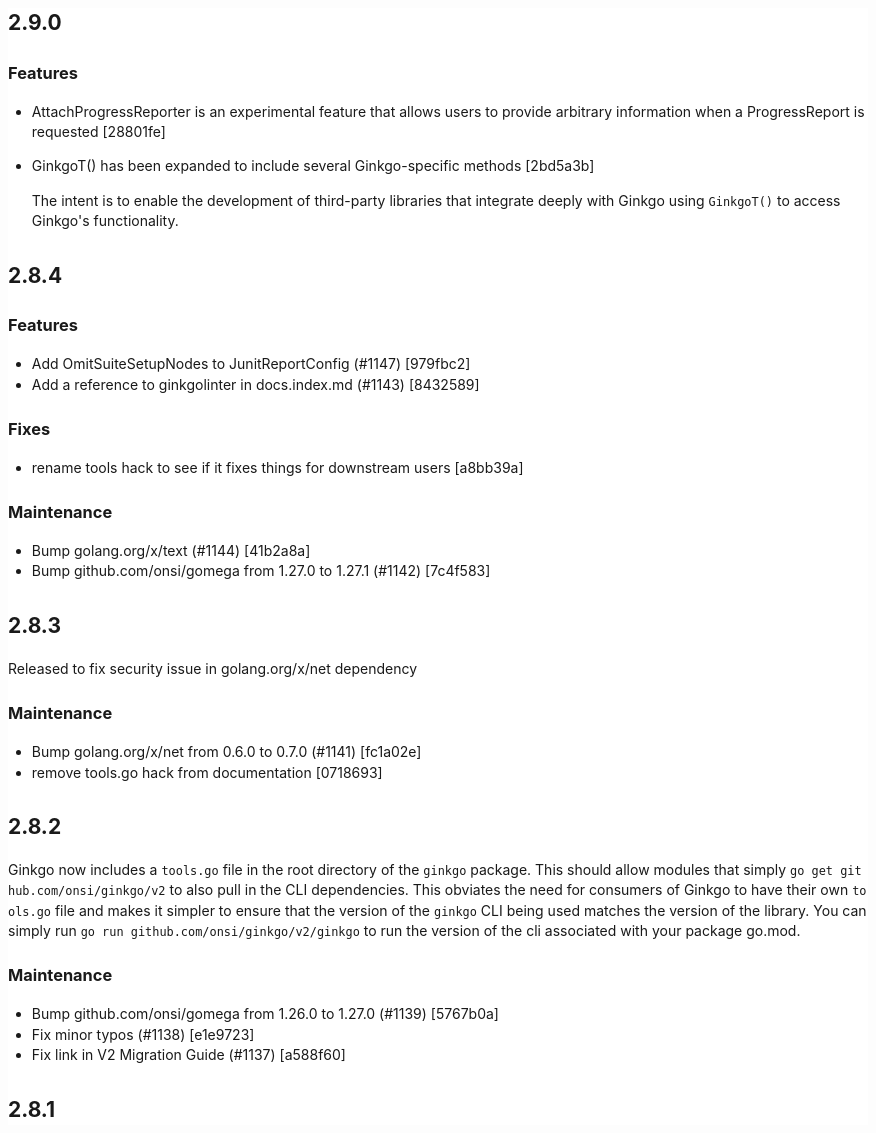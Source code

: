 ## 2.9.0

### Features
- AttachProgressReporter is an experimental feature that allows users to provide arbitrary information when a ProgressReport is requested [28801fe]

- GinkgoT() has been expanded to include several Ginkgo-specific methods [2bd5a3b]

  The intent is to enable the development of third-party libraries that integrate deeply with Ginkgo using `GinkgoT()` to access Ginkgo's functionality.

## 2.8.4

### Features
- Add OmitSuiteSetupNodes to JunitReportConfig (#1147) [979fbc2]
- Add a reference to ginkgolinter in docs.index.md (#1143) [8432589]

### Fixes
- rename tools hack to see if it fixes things for downstream users [a8bb39a]

### Maintenance
- Bump golang.org/x/text (#1144) [41b2a8a]
- Bump github.com/onsi/gomega from 1.27.0 to 1.27.1 (#1142) [7c4f583]

## 2.8.3

Released to fix security issue in golang.org/x/net dependency

### Maintenance

- Bump golang.org/x/net from 0.6.0 to 0.7.0 (#1141) [fc1a02e]
- remove tools.go hack from documentation [0718693]

## 2.8.2

Ginkgo now includes a `tools.go` file in the root directory of the `ginkgo` package.  This should allow modules that simply `go get github.com/onsi/ginkgo/v2` to also pull in the CLI dependencies.  This obviates the need for consumers of Ginkgo to have their own `tools.go` file and makes it simpler to ensure that the version of the `ginkgo` CLI being used matches the version of the library.  You can simply run `go run github.com/onsi/ginkgo/v2/ginkgo` to run the version of the cli associated with your package go.mod.

### Maintenance

- Bump github.com/onsi/gomega from 1.26.0 to 1.27.0 (#1139) [5767b0a]
- Fix minor typos (#1138) [e1e9723]
- Fix link in V2 Migration Guide (#1137) [a588f60]

## 2.8.1
